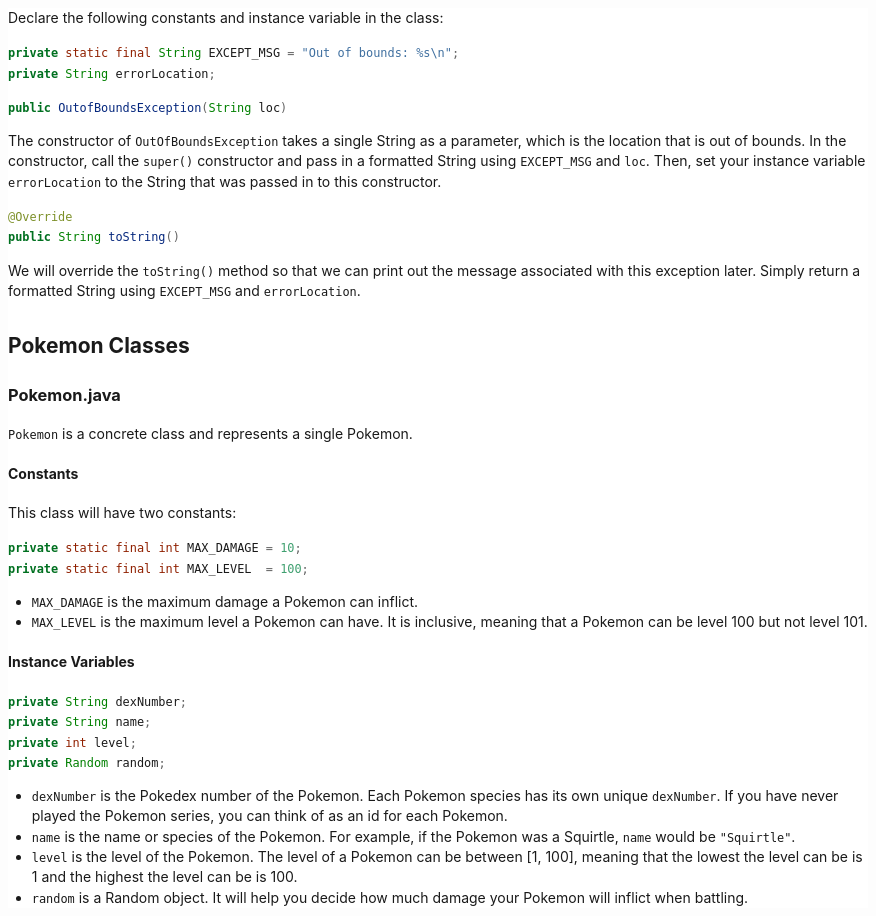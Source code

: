 Declare the following constants and instance variable in the class:
```java
private static final String EXCEPT_MSG = "Out of bounds: %s\n";
private String errorLocation;
```

```java
public OutofBoundsException(String loc)
```
The constructor of `OutOfBoundsException` takes a single String as a parameter, which is the location that is out of bounds. In the constructor, call the `super()` constructor and pass in a formatted String using `EXCEPT_MSG` and `loc`. Then, set your instance variable `errorLocation` to the String that was passed in to this constructor.
<br />

```java
@Override
public String toString()
```
We will override the `toString()` method so that we can print out the message associated with this exception later. Simply return a formatted String using `EXCEPT_MSG` and `errorLocation`.
<br />

## Pokemon Classes
### Pokemon.java
`Pokemon` is a concrete class and represents a single Pokemon.

#### Constants
This class will have two constants:
```java
private static final int MAX_DAMAGE = 10;
private static final int MAX_LEVEL  = 100;
```
- `MAX_DAMAGE` is the maximum damage a Pokemon can inflict.
- `MAX_LEVEL` is the maximum level a Pokemon can have. It is inclusive, meaning that a Pokemon can be level 100 but not level 101.

#### Instance Variables
```java
private String dexNumber;
private String name;
private int level;
private Random random;
```
- `dexNumber` is the Pokedex number of the Pokemon. Each Pokemon species has its own unique `dexNumber`. If you have never played the Pokemon series, you can think of as an id for each Pokemon.
- `name` is the name or species of the Pokemon. For example, if the Pokemon was a Squirtle, `name` would be `"Squirtle"`.
- `level` is the level of the Pokemon. The level of a Pokemon can be between [1, 100], meaning that the lowest the level can be is 1 and the highest the level can be is 100.
- `random` is a Random object. It will help you decide how much damage your Pokemon will inflict when battling.
